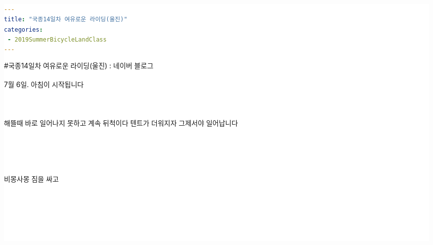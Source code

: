 ```yaml
---
title: "국종14일차 여유로운 라이딩(울진)"
categories:
 - 2019SummerBicycleLandClass
---
```

#국종14일차 여유로운 라이딩(울진) : 네이버 블로그
<div class="wrap_rabbit pcol2 _param(1) _postViewArea221583498400" id="post-view221583498400">
<div class="se-viewer se-theme-default" lang="ko-KR">

<div class="se-main-container">
<div class="se-component se-text se-l-default" id="SE-d97a41b2-a3ca-11e9-8a41-0f40bdc17ed3">
<div class="se-component-content">
<div class="se-section se-section-text se-l-default">
<div class="se-module se-module-text"><p class="se-text-paragraph se-text-paragraph-align-" id="SE-cac922c7-a3e8-11e9-8a41-29dc3a6d8cb1" style="line-height:1.8;"><span class="se-fs- se-ff-" id="SE-d8238f7a-a3e8-11e9-8a41-cf4a369e7768" style="">7월 6일. 아침이 시작됩니다</span></p><p class="se-text-paragraph se-text-paragraph-align-" id="SE-bfe4ce99-a3cc-11e9-8a41-3354919f7a7a" style="line-height:1.8;"><span class="se-fs- se-ff-" id="SE-d8238f7b-a3e8-11e9-8a41-51702d184e9d" style="">​</span></p><p class="se-text-paragraph se-text-paragraph-align-" id="SE-d8238f7d-a3e8-11e9-8a41-2135ce3b4aeb" style="line-height:1.8;"><span class="se-fs- se-ff-" id="SE-d8238f7c-a3e8-11e9-8a41-03d4816518f8" style="">해뜰때 바로 일어나지 못하고 계속 뒤척이다 텐트가 더워지자 그제서야 일어납니다</span></p><p class="se-text-paragraph se-text-paragraph-align-" id="SE-d823b68f-a3e8-11e9-8a41-5164fbeccf0b" style="line-height:1.8;"><span class="se-fs- se-ff-" id="SE-d823b68e-a3e8-11e9-8a41-23a792e7193d" style="">​</span></p></div>
</div>
</div>
</div> <div class="se-component se-image se-l-default" id="SE-5bd5a9ef-a3b8-11e9-aa5b-55924c7b96ac">
<div class="se-component-content se-component-content-fit">
<div class="se-section se-section-image se-l-default se-section-align-">
<a class="se-module se-module-image __se_image_link __se_link" data-linkdata='{"id" : "SE-5bd5a9ef-a3b8-11e9-aa5b-55924c7b96ac", "src" : "https://postfiles.pstatic.net/MjAxOTA3MTFfMjQy/MDAxNTYyODM0ODIzMzI0.61cjvsTZv2pC462biD-N0r-upkpbUDxRIXcvFinISLIg.merBy5U8npXVTNu5ftjg8X5VVNM6EanVY_x_zvpHVjYg.JPEG.dls32208/20190706_084006.jpg", "linkUse" : "false", "link" : ""}' data-linktype="img" href="#" onclick="return false;" style=" ">
<img alt="" class="se-image-resource" data-height="506" data-lazy-src="https://postfiles.pstatic.net/MjAxOTA3MTFfMjQy/MDAxNTYyODM0ODIzMzI0.61cjvsTZv2pC462biD-N0r-upkpbUDxRIXcvFinISLIg.merBy5U8npXVTNu5ftjg8X5VVNM6EanVY_x_zvpHVjYg.JPEG.dls32208/20190706_084006.jpg?type=w966" data-width="900" src="https://postfiles.pstatic.net/MjAxOTA3MTFfMjQy/MDAxNTYyODM0ODIzMzI0.61cjvsTZv2pC462biD-N0r-upkpbUDxRIXcvFinISLIg.merBy5U8npXVTNu5ftjg8X5VVNM6EanVY_x_zvpHVjYg.JPEG.dls32208/20190706_084006.jpg?type=w80_blur">
</img></a> </div>
</div>
</div> <div class="se-component se-text se-l-default" id="SE-058d3790-a3cb-11e9-8a41-9bd703ba3c37">
<div class="se-component-content">
<div class="se-section se-section-text se-l-default">
<div class="se-module se-module-text"><p class="se-text-paragraph se-text-paragraph-align-" id="SE-bfe543cf-a3cc-11e9-8a41-33c76cdec4fa" style="line-height:1.8;"><span class="se-fs- se-ff-" id="SE-d82452d0-a3e8-11e9-8a41-5126aac116e7" style="">비몽사몽 짐을 싸고</span></p><p class="se-text-paragraph se-text-paragraph-align-" id="SE-d82452d2-a3e8-11e9-8a41-59ba0d40cbaa" style="line-height:1.8;"><span class="se-fs- se-ff-" id="SE-d82452d1-a3e8-11e9-8a41-4b642141bb02" style="">​</span></p><p class="se-text-paragraph se-text-paragraph-align-" id="SE-d82452d4-a3e8-11e9-8a41-214f6b8be01f" style="line-height:1.8;"><span class="se-fs- se-ff-" id="SE-d82452d3-a3e8-11e9-8a41-335491f6df96" style="">​</span></p></div>
</div>
</div>
</div> <div class="se-component se-image se-l-default" id="SE-5bd5f810-a3b8-11e9-aa5b-0b68a379d367">
<div class="se-component-content se-component-content-fit">
<div class="se-section se-section-image se-l-default se-section-align-">
<a class="se-module se-module-image __se_image_link __se_link" data-linkdata='{"id" : "SE-5bd5f810-a3b8-11e9-aa5b-0b68a379d367", "src" : "https://postfiles.pstatic.net/MjAxOTA3MTFfMjM0/MDAxNTYyODM0ODI0NzEx.oL1GWyqS9o3hUO_Vi99VM58tC2TBVkeCC_FmnfDDrPog.lqRfMwdB1ipGl7Pp-mEDwJO3C8tg864o1j7M-ZpOhcAg.JPEG.dls32208/20190706_084012.jpg", "linkUse" : "false", "link" : ""}' data-linktype="img" href="#" onclick="return false;" style=" ">
<img alt="" class="se-image-resource" data-height="506" data-lazy-src="https://postfiles.pstatic.net/MjAxOTA3MTFfMjM0/MDAxNTYyODM0ODI0NzEx.oL1GWyqS9o3hUO_Vi99VM58tC2TBVkeCC_FmnfDDrPog.lqRfMwdB1ipGl7Pp-mEDwJO3C8tg864o1j7M-ZpOhcAg.JPEG.dls32208/20190706_084012.jpg?type=w966" data-width="900" src="https://postfiles.pstatic.net/MjAxOTA3MTFfMjM0/MDAxNTYyODM0ODI0NzEx.oL1GWyqS9o3hUO_Vi99VM58tC2TBVkeCC_FmnfDDrPog.lqRfMwdB1ipGl7Pp-mEDwJO3C8tg864o1j7M-ZpOhcAg.JPEG.dls32208/20190706_084012.jpg?type=w80_blur">
</img></a> </div>
